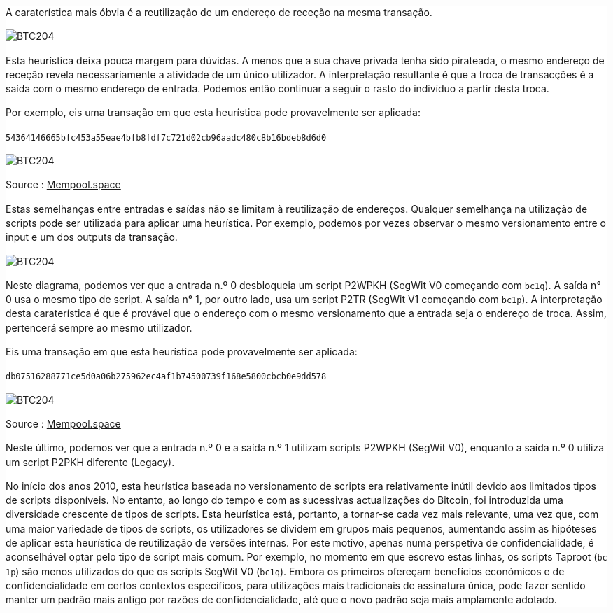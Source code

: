 A caraterística mais óbvia é a reutilização de um endereço de receção na mesma transação.

![BTC204](assets/fr/045.webp)

Esta heurística deixa pouca margem para dúvidas. A menos que a sua chave privada tenha sido pirateada, o mesmo endereço de receção revela necessariamente a atividade de um único utilizador. A interpretação resultante é que a troca de transacções é a saída com o mesmo endereço de entrada. Podemos então continuar a seguir o rasto do indivíduo a partir desta troca.

Por exemplo, eis uma transação em que esta heurística pode provavelmente ser aplicada:

```plaintext
54364146665bfc453a55eae4bfb8fdf7c721d02cb96aadc480c8b16bdeb8d6d0
```

![BTC204](assets/fr/046.webp)

Source : [Mempool.space](https://mempool.space/tx/54364146665bfc453a55eae4bfb8fdf7c721d02cb96aadc480c8b16bdeb8d6d0)

Estas semelhanças entre entradas e saídas não se limitam à reutilização de endereços. Qualquer semelhança na utilização de scripts pode ser utilizada para aplicar uma heurística. Por exemplo, podemos por vezes observar o mesmo versionamento entre o input e um dos outputs da transação.

![BTC204](assets/fr/047.webp)

Neste diagrama, podemos ver que a entrada n.º 0 desbloqueia um script P2WPKH (SegWit V0 começando com `bc1q`). A saída n° 0 usa o mesmo tipo de script. A saída n° 1, por outro lado, usa um script P2TR (SegWit V1 começando com `bc1p`). A interpretação desta caraterística é que é provável que o endereço com o mesmo versionamento que a entrada seja o endereço de troca. Assim, pertencerá sempre ao mesmo utilizador.

Eis uma transação em que esta heurística pode provavelmente ser aplicada:

```plaintext
db07516288771ce5d0a06b275962ec4af1b74500739f168e5800cbcb0e9dd578
```

![BTC204](assets/fr/048.webp)

Source : [Mempool.space](https://mempool.space/tx/db07516288771ce5d0a06b275962ec4af1b74500739f168e5800cbcb0e9dd578)

Neste último, podemos ver que a entrada n.º 0 e a saída n.º 1 utilizam scripts P2WPKH (SegWit V0), enquanto a saída n.º 0 utiliza um script P2PKH diferente (Legacy).

No início dos anos 2010, esta heurística baseada no versionamento de scripts era relativamente inútil devido aos limitados tipos de scripts disponíveis. No entanto, ao longo do tempo e com as sucessivas actualizações do Bitcoin, foi introduzida uma diversidade crescente de tipos de scripts. Esta heurística está, portanto, a tornar-se cada vez mais relevante, uma vez que, com uma maior variedade de tipos de scripts, os utilizadores se dividem em grupos mais pequenos, aumentando assim as hipóteses de aplicar esta heurística de reutilização de versões internas. Por este motivo, apenas numa perspetiva de confidencialidade, é aconselhável optar pelo tipo de script mais comum. Por exemplo, no momento em que escrevo estas linhas, os scripts Taproot (`bc1p`) são menos utilizados do que os scripts SegWit V0 (`bc1q`). Embora os primeiros ofereçam benefícios económicos e de confidencialidade em certos contextos específicos, para utilizações mais tradicionais de assinatura única, pode fazer sentido manter um padrão mais antigo por razões de confidencialidade, até que o novo padrão seja mais amplamente adotado.
